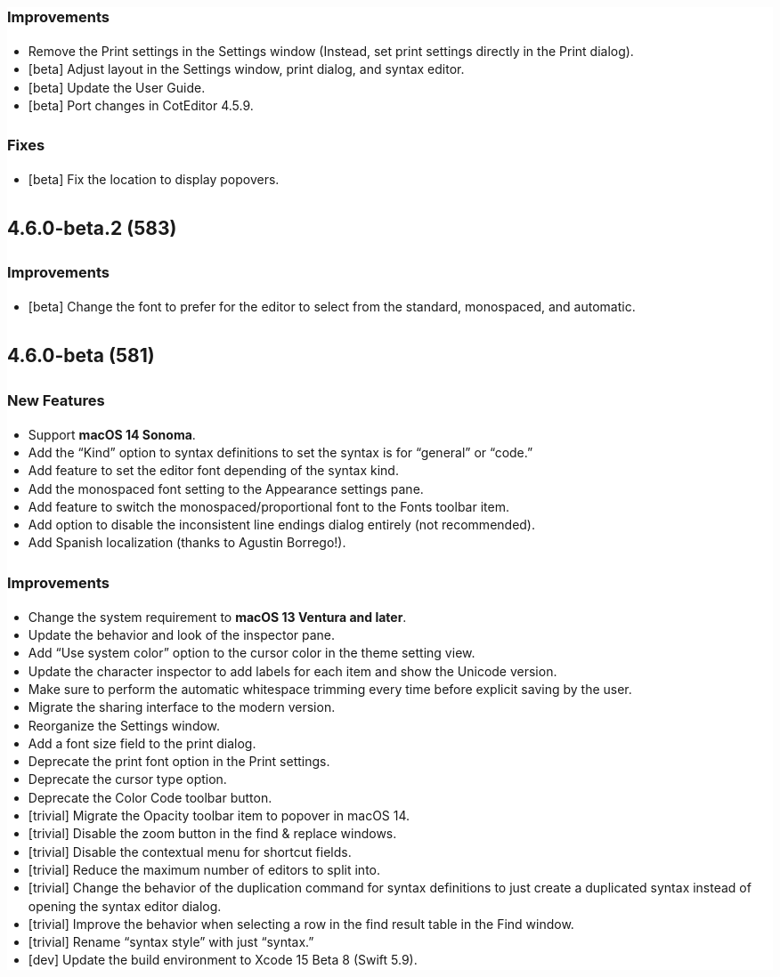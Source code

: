 ### Improvements

- Remove the Print settings in the Settings window (Instead, set print settings directly in the Print dialog).
- [beta] Adjust layout in the Settings window, print dialog, and syntax editor.
- [beta] Update the User Guide.
- [beta] Port changes in CotEditor 4.5.9.


### Fixes

- [beta] Fix the location to display popovers.



4.6.0-beta.2 (583)
--------------------------

### Improvements

- [beta] Change the font to prefer for the editor to select from the standard, monospaced, and automatic.



4.6.0-beta (581)
--------------------------

### New Features

- Support __macOS 14 Sonoma__.
- Add the “Kind” option to syntax definitions to set the syntax is for “general” or “code.”
- Add feature to set the editor font depending of the syntax kind.
- Add the monospaced font setting to the Appearance settings pane.
- Add feature to switch the monospaced/proportional font to the Fonts toolbar item.
- Add option to disable the inconsistent line endings dialog entirely (not recommended).
- Add Spanish localization (thanks to Agustin Borrego!).


### Improvements

- Change the system requirement to __macOS 13 Ventura and later__.
- Update the behavior and look of the inspector pane.
- Add “Use system color” option to the cursor color in the theme setting view.
- Update the character inspector to add labels for each item and show the Unicode version.
- Make sure to perform the automatic whitespace trimming every time before explicit saving by the user.
- Migrate the sharing interface to the modern version.
- Reorganize the Settings window.
- Add a font size field to the print dialog.
- Deprecate the print font option in the Print settings.
- Deprecate the cursor type option.
- Deprecate the Color Code toolbar button.
- [trivial] Migrate the Opacity toolbar item to popover in macOS 14.
- [trivial] Disable the zoom button in the find & replace windows.
- [trivial] Disable the contextual menu for shortcut fields.
- [trivial] Reduce the maximum number of editors to split into.
- [trivial] Change the behavior of the duplication command for syntax definitions to just create a duplicated syntax instead of opening the syntax editor dialog.
- [trivial] Improve the behavior when selecting a row in the find result table in the Find window.
- [trivial] Rename “syntax style” with just “syntax.”
- [dev] Update the build environment to Xcode 15 Beta 8 (Swift 5.9).
